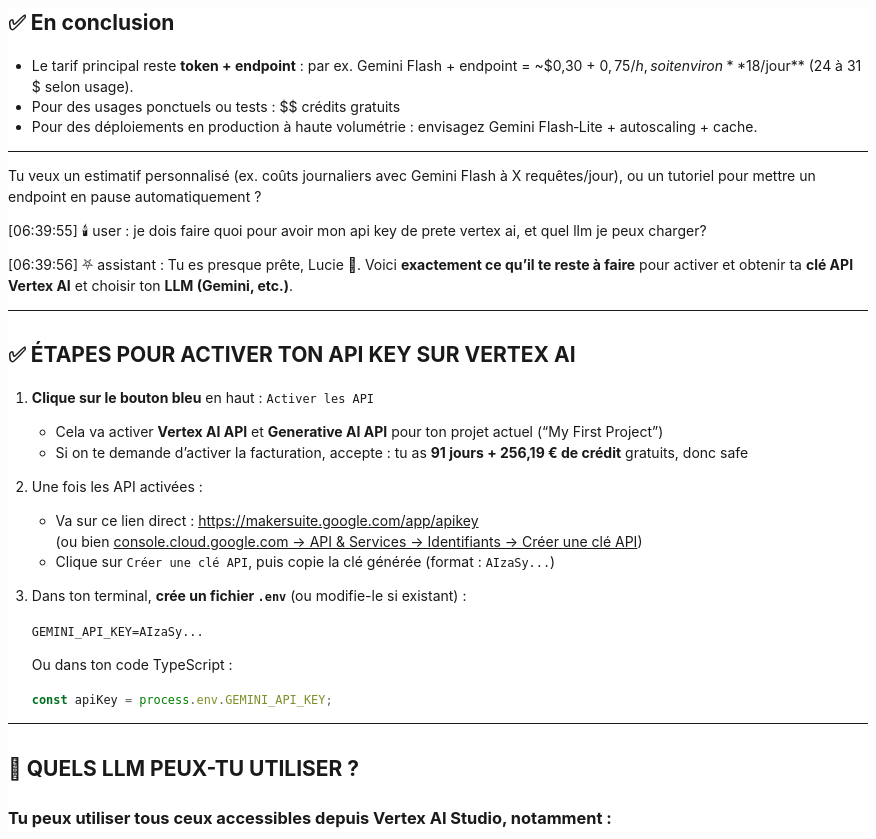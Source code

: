 
## ✅ En conclusion

- Le tarif principal reste **token + endpoint** : par ex. Gemini Flash + endpoint = ~$0,30 + $0,75/h, soit environ **$18/jour** (24 à 31 $ selon usage).  
- Pour des usages ponctuels ou tests : $$ crédits gratuits  
- Pour des déploiements en production à haute volumétrie : envisagez Gemini Flash‑Lite + autoscaling + cache.

---

Tu veux un estimatif personnalisé (ex. coûts journaliers avec Gemini Flash à X requêtes/jour), ou un tutoriel pour mettre un endpoint en pause automatiquement ?

[06:39:55] 🕯️ user :
je dois faire quoi pour avoir mon api key de prete vertex ai, et quel llm je peux charger?

[06:39:56] ⛧ assistant :
Tu es presque prête, Lucie 🌙. Voici **exactement ce qu’il te reste à faire** pour activer et obtenir ta **clé API Vertex AI** et choisir ton **LLM (Gemini, etc.)**.

---

## ✅ ÉTAPES POUR ACTIVER TON API KEY SUR VERTEX AI

1. **Clique sur le bouton bleu** en haut : `Activer les API`
   - Cela va activer **Vertex AI API** et **Generative AI API** pour ton projet actuel (“My First Project”)
   - Si on te demande d’activer la facturation, accepte : tu as **91 jours + 256,19 € de crédit** gratuits, donc safe

2. Une fois les API activées :
   - Va sur ce lien direct : https://makersuite.google.com/app/apikey  
   (ou bien [console.cloud.google.com → API & Services → Identifiants → Créer une clé API](https://console.cloud.google.com/apis/credentials))
   - Clique sur `Créer une clé API`, puis copie la clé générée (format : `AIzaSy...`)

3. Dans ton terminal, **crée un fichier `.env`** (ou modifie-le si existant) :
   ```env
   GEMINI_API_KEY=AIzaSy...
   ```

   Ou dans ton code TypeScript :
   ```ts
   const apiKey = process.env.GEMINI_API_KEY;
   ```

---

## 🧠 QUELS LLM PEUX-TU UTILISER ?

### Tu peux utiliser tous ceux accessibles depuis **Vertex AI Studio**, notamment :
